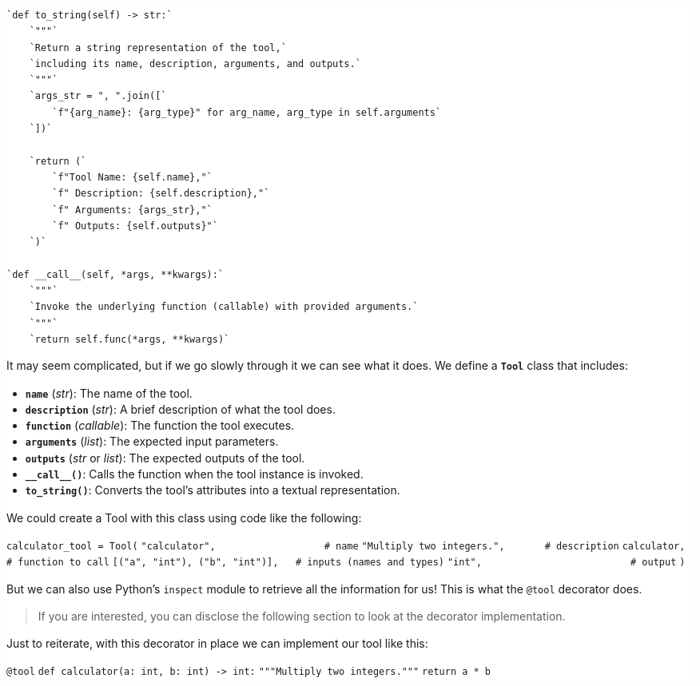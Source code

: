     `def to_string(self) -> str:`
        `"""`
        `Return a string representation of the tool,`
        `including its name, description, arguments, and outputs.`
        `"""`
        `args_str = ", ".join([`
            `f"{arg_name}: {arg_type}" for arg_name, arg_type in self.arguments`
        `])`

        `return (`
            `f"Tool Name: {self.name},"`
            `f" Description: {self.description},"`
            `f" Arguments: {args_str},"`
            `f" Outputs: {self.outputs}"`
        `)`

    `def __call__(self, *args, **kwargs):`
        `"""`
        `Invoke the underlying function (callable) with provided arguments.`
        `"""`
        `return self.func(*args, **kwargs)`

It may seem complicated, but if we go slowly through it we can see what it does. We define a **`Tool`** class that includes:

- **`name`** (_str_): The name of the tool.
- **`description`** (_str_): A brief description of what the tool does.
- **`function`** (_callable_): The function the tool executes.
- **`arguments`** (_list_): The expected input parameters.
- **`outputs`** (_str_ or _list_): The expected outputs of the tool.
- **`__call__()`**: Calls the function when the tool instance is invoked.
- **`to_string()`**: Converts the tool’s attributes into a textual representation.

We could create a Tool with this class using code like the following:

`calculator_tool = Tool(`
    `"calculator",                   # name`
    `"Multiply two integers.",       # description`
    `calculator,                     # function to call`
    `[("a", "int"), ("b", "int")],   # inputs (names and types)`
    `"int",                          # output`
`)`

But we can also use Python’s `inspect` module to retrieve all the information for us! This is what the `@tool` decorator does.

> If you are interested, you can disclose the following section to look at the decorator implementation.

Just to reiterate, with this decorator in place we can implement our tool like this:

`@tool`
`def calculator(a: int, b: int) -> int:`
    `"""Multiply two integers."""`
    `return a * b`
